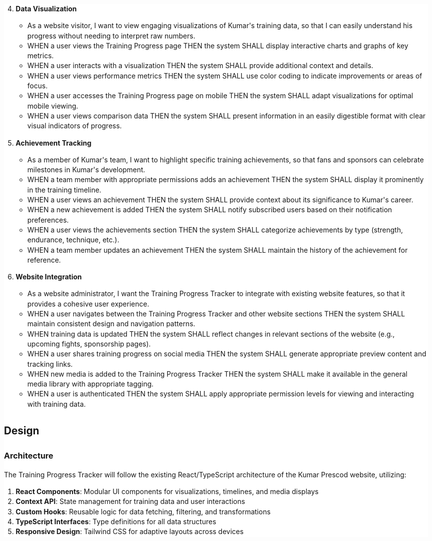 4. **Data Visualization**
   - As a website visitor, I want to view engaging visualizations of Kumar's training data, so that I can easily understand his progress without needing to interpret raw numbers.
   - WHEN a user views the Training Progress page THEN the system SHALL display interactive charts and graphs of key metrics.
   - WHEN a user interacts with a visualization THEN the system SHALL provide additional context and details.
   - WHEN a user views performance metrics THEN the system SHALL use color coding to indicate improvements or areas of focus.
   - WHEN a user accesses the Training Progress page on mobile THEN the system SHALL adapt visualizations for optimal mobile viewing.
   - WHEN a user views comparison data THEN the system SHALL present information in an easily digestible format with clear visual indicators of progress.

5. **Achievement Tracking**
   - As a member of Kumar's team, I want to highlight specific training achievements, so that fans and sponsors can celebrate milestones in Kumar's development.
   - WHEN a team member with appropriate permissions adds an achievement THEN the system SHALL display it prominently in the training timeline.
   - WHEN a user views an achievement THEN the system SHALL provide context about its significance to Kumar's career.
   - WHEN a new achievement is added THEN the system SHALL notify subscribed users based on their notification preferences.
   - WHEN a user views the achievements section THEN the system SHALL categorize achievements by type (strength, endurance, technique, etc.).
   - WHEN a team member updates an achievement THEN the system SHALL maintain the history of the achievement for reference.

6. **Website Integration**
   - As a website administrator, I want the Training Progress Tracker to integrate with existing website features, so that it provides a cohesive user experience.
   - WHEN a user navigates between the Training Progress Tracker and other website sections THEN the system SHALL maintain consistent design and navigation patterns.
   - WHEN training data is updated THEN the system SHALL reflect changes in relevant sections of the website (e.g., upcoming fights, sponsorship pages).
   - WHEN a user shares training progress on social media THEN the system SHALL generate appropriate preview content and tracking links.
   - WHEN new media is added to the Training Progress Tracker THEN the system SHALL make it available in the general media library with appropriate tagging.
   - WHEN a user is authenticated THEN the system SHALL apply appropriate permission levels for viewing and interacting with training data.

## Design

### Architecture

The Training Progress Tracker will follow the existing React/TypeScript architecture of the Kumar Prescod website, utilizing:

1. **React Components**: Modular UI components for visualizations, timelines, and media displays
2. **Context API**: State management for training data and user interactions
3. **Custom Hooks**: Reusable logic for data fetching, filtering, and transformations
4. **TypeScript Interfaces**: Type definitions for all data structures
5. **Responsive Design**: Tailwind CSS for adaptive layouts across devices
